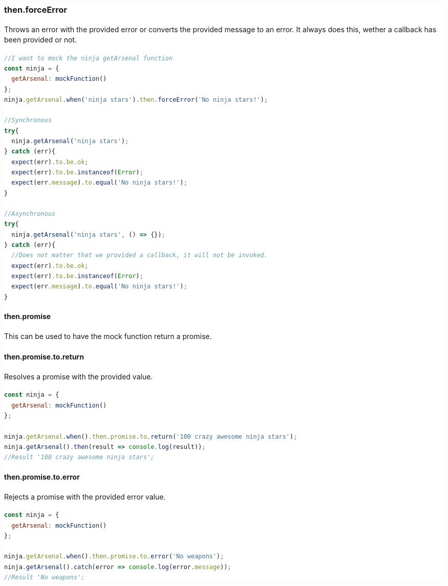### then.forceError
Throws an error with the provided error or converts the provided message to an error. It always does this, wether a callback has been provided or not.

```js
//I want to mock the ninja getArsenal function
const ninja = {
  getArsenal: mockFunction()
};
ninja.getArsenal.when('ninja stars').then.forceError('No ninja stars!');

//Synchronous
try{
  ninja.getArsenal('ninja stars');
} catch (err){
  expect(err).to.be.ok;
  expect(err).to.be.instanceof(Error);
  expect(err.message).to.equal('No ninja stars!');
}

//Asynchronous
try{
  ninja.getArsenal('ninja stars', () => {});
} catch (err){
  //Does not matter that we provided a callback, it will not be invoked.
  expect(err).to.be.ok;
  expect(err).to.be.instanceof(Error);
  expect(err.message).to.equal('No ninja stars!');
}
```

#### then.promise
This can be used to have the mock function return a promise.

#### then.promise.to.return
Resolves a promise with the provided value.
```js
const ninja = {
  getArsenal: mockFunction()
};

ninja.getArsenal.when().then.promise.to.return('100 crazy awesome ninja stars');
ninja.getArsenal().then(result => console.log(result));
//Result '100 crazy awesome ninja stars';
```

#### then.promise.to.error
Rejects a promise with the provided error value.

```js
const ninja = {
  getArsenal: mockFunction()
};

ninja.getArsenal.when().then.promise.to.error('No weapons');
ninja.getArsenal().catch(error => console.log(error.message));
//Result 'No weapons';
```
